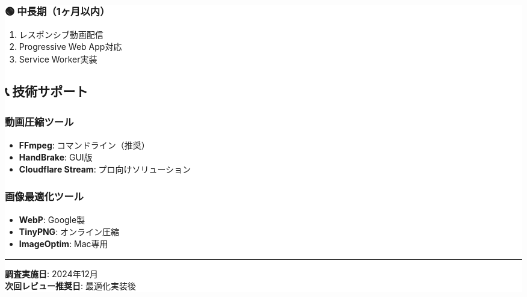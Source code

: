 ### 🟢 中長期（1ヶ月以内）
1. レスポンシブ動画配信
2. Progressive Web App対応
3. Service Worker実装

## 📞 技術サポート

### 動画圧縮ツール
- **FFmpeg**: コマンドライン（推奨）
- **HandBrake**: GUI版
- **Cloudflare Stream**: プロ向けソリューション

### 画像最適化ツール
- **WebP**: Google製
- **TinyPNG**: オンライン圧縮
- **ImageOptim**: Mac専用

---

**調査実施日**: 2024年12月  
**次回レビュー推奨日**: 最適化実装後 